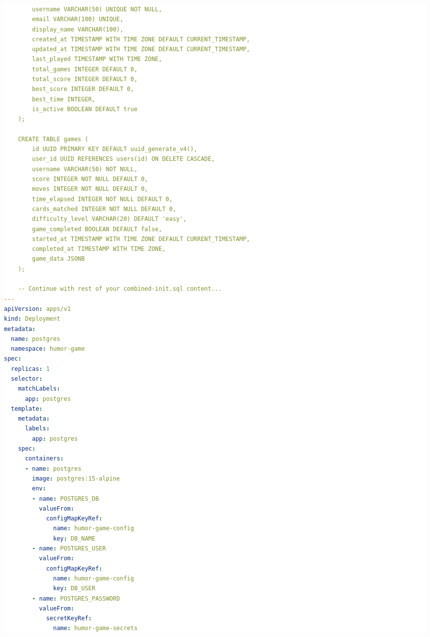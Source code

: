 ```yaml
        username VARCHAR(50) UNIQUE NOT NULL,
        email VARCHAR(100) UNIQUE,
        display_name VARCHAR(100),
        created_at TIMESTAMP WITH TIME ZONE DEFAULT CURRENT_TIMESTAMP,
        updated_at TIMESTAMP WITH TIME ZONE DEFAULT CURRENT_TIMESTAMP,
        last_played TIMESTAMP WITH TIME ZONE,
        total_games INTEGER DEFAULT 0,
        total_score INTEGER DEFAULT 0,
        best_score INTEGER DEFAULT 0,
        best_time INTEGER,
        is_active BOOLEAN DEFAULT true
    );
    
    CREATE TABLE games (
        id UUID PRIMARY KEY DEFAULT uuid_generate_v4(),
        user_id UUID REFERENCES users(id) ON DELETE CASCADE,
        username VARCHAR(50) NOT NULL,
        score INTEGER NOT NULL DEFAULT 0,
        moves INTEGER NOT NULL DEFAULT 0,
        time_elapsed INTEGER NOT NULL DEFAULT 0,
        cards_matched INTEGER NOT NULL DEFAULT 0,
        difficulty_level VARCHAR(20) DEFAULT 'easy',
        game_completed BOOLEAN DEFAULT false,
        started_at TIMESTAMP WITH TIME ZONE DEFAULT CURRENT_TIMESTAMP,
        completed_at TIMESTAMP WITH TIME ZONE,
        game_data JSONB
    );
    
    -- Continue with rest of your combined-init.sql content...
---
apiVersion: apps/v1
kind: Deployment
metadata:
  name: postgres
  namespace: humor-game
spec:
  replicas: 1
  selector:
    matchLabels:
      app: postgres
  template:
    metadata:
      labels:
        app: postgres
    spec:
      containers:
      - name: postgres
        image: postgres:15-alpine
        env:
        - name: POSTGRES_DB
          valueFrom:
            configMapKeyRef:
              name: humor-game-config
              key: DB_NAME
        - name: POSTGRES_USER
          valueFrom:
            configMapKeyRef:
              name: humor-game-config
              key: DB_USER
        - name: POSTGRES_PASSWORD
          valueFrom:
            secretKeyRef:
              name: humor-game-secrets
```